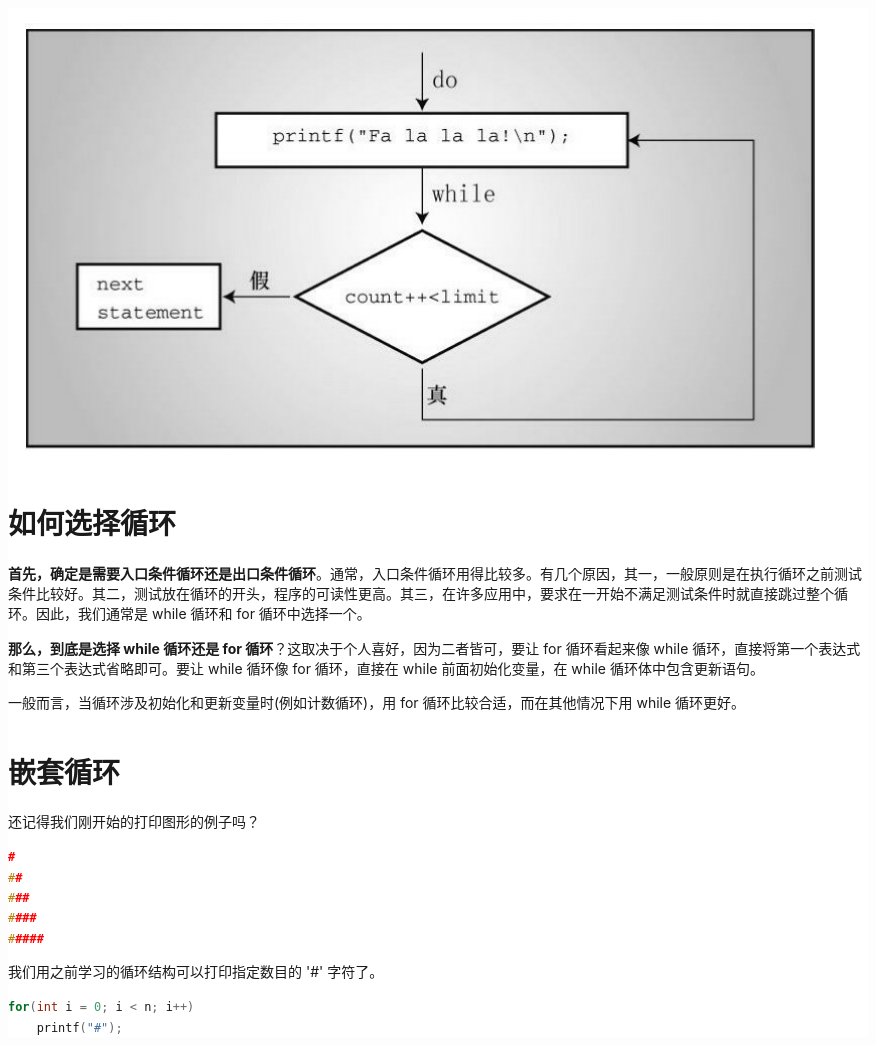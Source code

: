 ![img](../picture/2.4/2.png)

# 如何选择循环

**首先，确定是需要入口条件循环还是出口条件循环**。通常，入口条件循环用得比较多。有几个原因，其一，一般原则是在执行循环之前测试条件比较好。其二，测试放在循环的开头，程序的可读性更高。其三，在许多应用中，要求在一开始不满足测试条件时就直接跳过整个循环。因此，我们通常是 while 循环和 for 循环中选择一个。

**那么，到底是选择 while 循环还是 for 循环**？这取决于个人喜好，因为二者皆可，要让 for 循环看起来像 while 循环，直接将第一个表达式和第三个表达式省略即可。要让 while 循环像 for 循环，直接在 while 前面初始化变量，在 while 循环体中包含更新语句。

一般而言，当循环涉及初始化和更新变量时(例如计数循环)，用 for 循环比较合适，而在其他情况下用 while 循环更好。

# 嵌套循环

还记得我们刚开始的打印图形的例子吗？

```c
#
##
###
####
#####
```

我们用之前学习的循环结构可以打印指定数目的 '#' 字符了。

```c
for(int i = 0; i < n; i++)
    printf("#");
```
